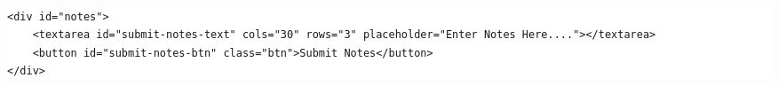 
	<div id="notes">
		<textarea id="submit-notes-text" cols="30" rows="3" placeholder="Enter Notes Here...."></textarea>
		<button id="submit-notes-btn" class="btn">Submit Notes</button>
	</div>


  <div id="hidden-serial-bluetooth" style="display:none !important">
          <div id="connected-devices-header">
              <div style="float:left;">
                <h2>Connected devices</h2>
              </div>
              <div style="float:right;">
                <p style="margin-top:20px;">Mode: <select id="mode">
                    <option value="console">Console (Command all)</option>
                  </select></p>
              </div>
              <div class="clear"></div>
      </div>
      <div id="mqtt-announced-banner" class="hidden">
        <i style="margin-right:20px;" class="fa fa-exclamation-triangle"></i> MQTT topics published and subscribed to will be advertised here <span id="warn-announced">/wmq/playing</span>. Could be fun, but use "unannounced" mode if not desired.
      </div>  
      <div id="mqtt-section" class="hidden">
        <div>MQTT Broker : iot.eclipse.org</div>
      </div>
      <div id="connected-devices">
        <div>
            <table id="device-listing">
              <tr><th>Device</th><th class="mqtt hidden">Publishing on</th><th class="mqtt hidden">Subscribed to</th><th class="relay">Master</th><th class="relay">Slave</th><th class="console hidden">Console</th><th>&nbsp;</th></tr>
            </table>  
        </div>
      </div>
    </div>

  </body>


<script>
    //global sensor data object
    var state = {};
    //global connection flag
    var bluetoothDataFlag = false;
    //global database data collection flag
    var sendDatabaseFlag = true;
    //Web Bluetooth sample reseipt speed
    var speed = 10;

    var speed2 = 5;
    //for calculating speed
    var lastTimes = new Array(10).fill(0);
